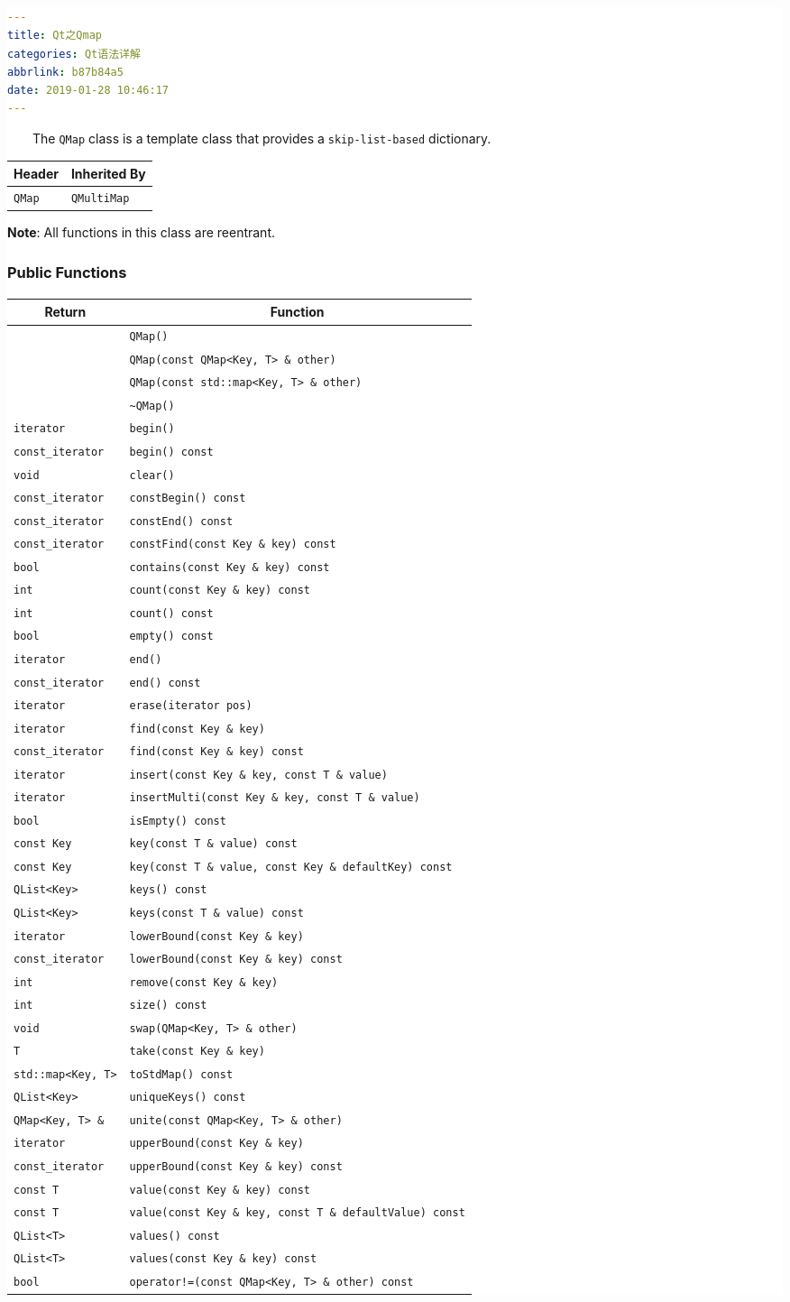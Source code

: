 ```yaml
---
title: Qt之Qmap
categories: Qt语法详解
abbrlink: b87b84a5
date: 2019-01-28 10:46:17
---
```

&emsp;&emsp;The `QMap` class is a template class that provides a `skip-list-based` dictionary.

Header | Inherited By
-------|---------------
`QMap` | `QMultiMap`

**Note**: All functions in this class are reentrant.

### Public Functions

Return             | Function
-------------------|----------
                   | `QMap()`
                   | `QMap(const QMap<Key, T> & other)`
                   | `QMap(const std::map<Key, T> & other)`
                   | `~QMap()`
`iterator`         | `begin()`
`const_iterator`   | `begin() const`
`void`             | `clear()`
`const_iterator`   | `constBegin() const`
`const_iterator`   | `constEnd() const`
`const_iterator`   | `constFind(const Key & key) const`
`bool`             | `contains(const Key & key) const`
`int`              | `count(const Key & key) const`
`int`              | `count() const`
`bool`             | `empty() const`
`iterator`         | `end()`
`const_iterator`   | `end() const`
`iterator`         | `erase(iterator pos)`
`iterator`         | `find(const Key & key)`
`const_iterator`   | `find(const Key & key) const`
`iterator`         | `insert(const Key & key, const T & value)`
`iterator`         | `insertMulti(const Key & key, const T & value)`
`bool`             | `isEmpty() const`
`const Key`        | `key(const T & value) const`
`const Key`        | `key(const T & value, const Key & defaultKey) const`
`QList<Key>`       | `keys() const`
`QList<Key>`       | `keys(const T & value) const`
`iterator`         | `lowerBound(const Key & key)`
`const_iterator`   | `lowerBound(const Key & key) const`
`int`              | `remove(const Key & key)`
`int`              | `size() const`
`void`             | `swap(QMap<Key, T> & other)`
`T`                | `take(const Key & key)`
`std::map<Key, T>` | `toStdMap() const`
`QList<Key>`       | `uniqueKeys() const`
`QMap<Key, T> &`   | `unite(const QMap<Key, T> & other)`
`iterator`         | `upperBound(const Key & key)`
`const_iterator`   | `upperBound(const Key & key) const`
`const T`          | `value(const Key & key) const`
`const T`          | `value(const Key & key, const T & defaultValue) const`
`QList<T>`         | `values() const`
`QList<T>`         | `values(const Key & key) const`
`bool`             | `operator!=(const QMap<Key, T> & other) const`